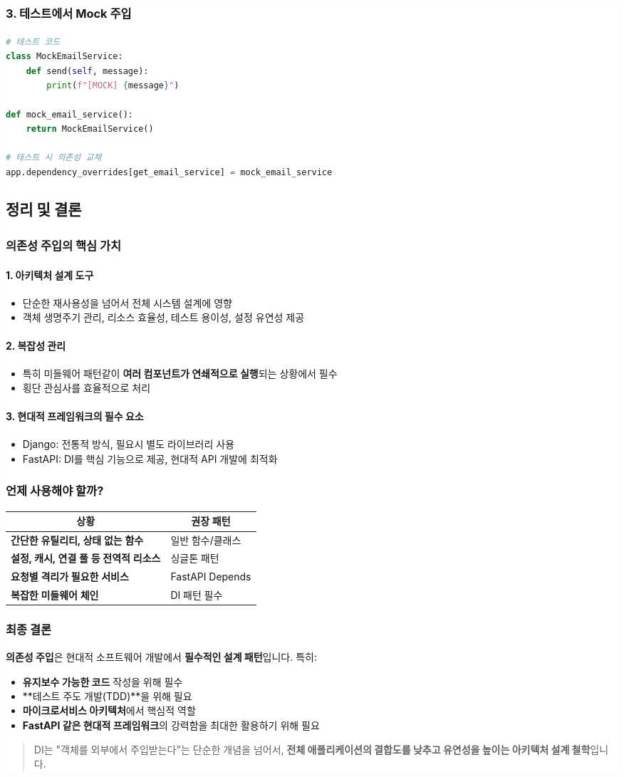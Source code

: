 ### 3. 테스트에서 Mock 주입
```python
# 테스트 코드
class MockEmailService:
    def send(self, message):
        print(f"[MOCK] {message}")

def mock_email_service():
    return MockEmailService()

# 테스트 시 의존성 교체
app.dependency_overrides[get_email_service] = mock_email_service
```

## 정리 및 결론

### 의존성 주입의 핵심 가치

#### 1. **아키텍처 설계 도구**
- 단순한 재사용성을 넘어서 전체 시스템 설계에 영향
- 객체 생명주기 관리, 리소스 효율성, 테스트 용이성, 설정 유연성 제공

#### 2. **복잡성 관리**
- 특히 미들웨어 패턴같이 **여러 컴포넌트가 연쇄적으로 실행**되는 상황에서 필수
- 횡단 관심사를 효율적으로 처리

#### 3. **현대적 프레임워크의 필수 요소**
- Django: 전통적 방식, 필요시 별도 라이브러리 사용
- FastAPI: DI를 핵심 기능으로 제공, 현대적 API 개발에 최적화

### 언제 사용해야 할까?

| 상황 | 권장 패턴 |
|------|----------|
| **간단한 유틸리티, 상태 없는 함수** | 일반 함수/클래스 |
| **설정, 캐시, 연결 풀 등 전역적 리소스** | 싱글톤 패턴 |
| **요청별 격리가 필요한 서비스** | FastAPI Depends |
| **복잡한 미들웨어 체인** | DI 패턴 필수 |

### 최종 결론

**의존성 주입**은 현대적 소프트웨어 개발에서 **필수적인 설계 패턴**입니다. 특히:

- **유지보수 가능한 코드** 작성을 위해 필수
- **테스트 주도 개발(TDD)**을 위해 필요
- **마이크로서비스 아키텍처**에서 핵심적 역할
- **FastAPI 같은 현대적 프레임워크**의 강력함을 최대한 활용하기 위해 필요

> DI는 "객체를 외부에서 주입받는다"는 단순한 개념을 넘어서, **전체 애플리케이션의 결합도를 낮추고 유연성을 높이는 아키텍처 설계 철학**입니다.

